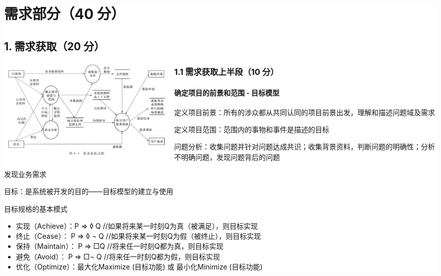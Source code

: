# 需求部分（40 分）

## 1. 需求获取（20 分）

<img src="需求部分期末.assets/1.png" alt="1" style="zoom:33%;" align="left"/>

### 1.1 需求获取上半段（10 分）

#### 确定项目的前景和范围 - 目标模型

定义项目前景：所有的涉众都从共同认同的项目前景出发，理解和描述问题域及需求

定义项目范围：范围内的事物和事件是描述的目标

问题分析：收集问题并针对问题达成共识；收集背景资料，判断问题的明确性；分析不明确问题，发现问题背后的问题

发现业务需求

目标：是系统被开发的目的——目标模型的建立与使用

目标规格的基本模式

- 实现（Achieve）：P ⇒ ◊ Q   //如果将来某一时刻Q为真（被满足），则目标实现
- 终止（Cease）： P ⇒ ◊ ¬ Q  //如果将来某一时刻Q为假（被终止），则目标实现
- 保持（Maintain）： P ⇒ □Q //将来任一时刻Q都为真，则目标实现
- 避免（Avoid）： P ⇒ □¬ Q //将来任一时刻Q都为假，则目标实现
- 优化（Optimize）：最大化Maximize (目标功能) 或 最小化Minimize (目标功能)
